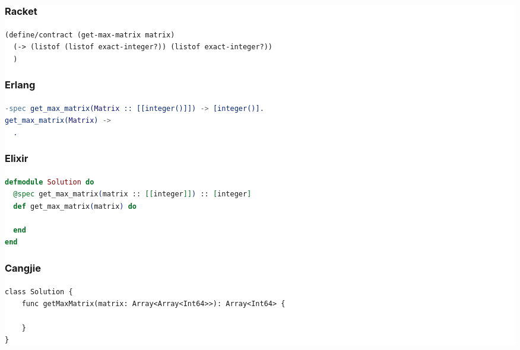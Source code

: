 ### Racket

```racket
(define/contract (get-max-matrix matrix)
  (-> (listof (listof exact-integer?)) (listof exact-integer?))
  )
```

### Erlang

```erlang
-spec get_max_matrix(Matrix :: [[integer()]]) -> [integer()].
get_max_matrix(Matrix) ->
  .
```

### Elixir

```elixir
defmodule Solution do
  @spec get_max_matrix(matrix :: [[integer]]) :: [integer]
  def get_max_matrix(matrix) do
    
  end
end
```

### Cangjie

```cangjie
class Solution {
    func getMaxMatrix(matrix: Array<Array<Int64>>): Array<Int64> {

    }
}
```

